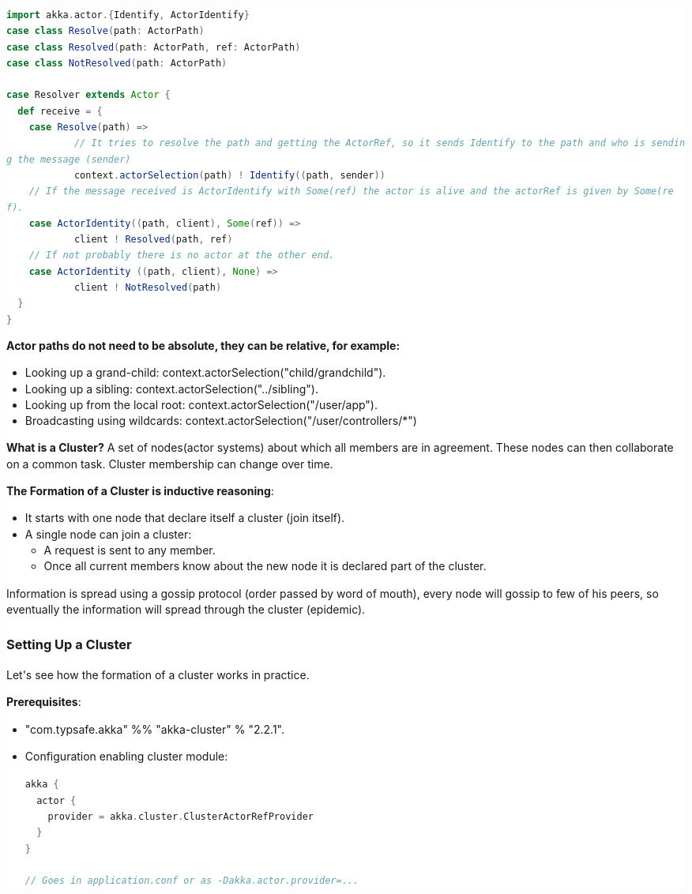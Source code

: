 ```scala
import akka.actor.{Identify, ActorIdentify}
case class Resolve(path: ActorPath)
case class Resolved(path: ActorPath, ref: ActorPath)
case class NotResolved(path: ActorPath)

case Resolver extends Actor {
  def receive = {
    case Resolve(path) => 
    		// It tries to resolve the path and getting the ActorRef, so it sends Identify to the path and who is sending the message (sender)
    		context.actorSelection(path) ! Identify((path, sender))
    // If the message received is ActorIdentify with Some(ref) the actor is alive and the actorRef is given by Some(ref).
    case ActorIdentity((path, client), Some(ref)) => 
    		client ! Resolved(path, ref)
    // If not probably there is no actor at the other end.
    case ActorIdentity ((path, client), None) => 
    		client ! NotResolved(path)
  }
}
```

**Actor paths do not need to be absolute, they can be relative, for example:**

- Looking up a grand-child: context.actorSelection("child/grandchild").
- Looking up a sibling: context.actorSelection("../sibling").
- Looking up from the local root: context.actorSelection("/user/app").
- Broadcasting using wildcards: context.actorSelection("/user/controllers/*")

**What is a Cluster?** A set of nodes(actor systems) about which all members are in agreement. These nodes can then collaborate on a common task. Cluster membership can change over time.

**The Formation of a Cluster is inductive reasoning**: 

- It starts with one node that declare itself a cluster (join itself).
- A single node can join a cluster:
  - A request is sent to any member.
  - Once all current members know about the new node it is declared part of the cluster.

Information is spread using a gossip protocol (order passed by word of mouth), every node will gossip to few of his peers, so eventually the information will spread through the cluster (epidemic).

### Setting Up a Cluster

Let's see how the formation of a cluster works in practice.

**Prerequisites**:

- "com.typsafe.akka" %% "akka-cluster" % "2.2.1".

- Configuration enabling cluster module:

  ```scala
  akka {
    actor {
      provider = akka.cluster.ClusterActorRefProvider
    }
  }
  
  // Goes in application.conf or as -Dakka.actor.provider=...
  ```
